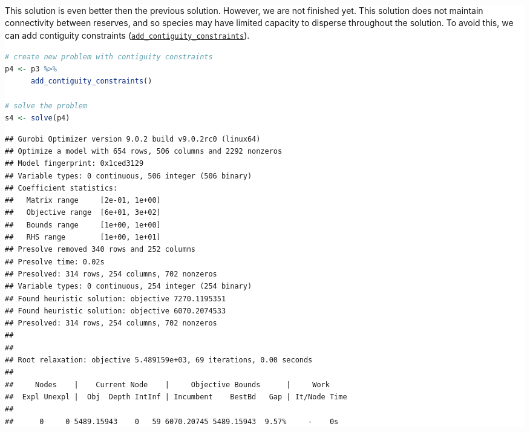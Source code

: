 This solution is even better then the previous solution. However, we are not finished yet. This solution does not maintain connectivity between reserves, and so species may have limited capacity to disperse throughout the solution. To avoid this, we can add contiguity constraints ([`add_contiguity_constraints`](https://prioritizr.net/reference/add_contiguity_constraints.html)).

``` r
# create new problem with contiguity constraints
p4 <- p3 %>%
      add_contiguity_constraints()

# solve the problem
s4 <- solve(p4)
```

    ## Gurobi Optimizer version 9.0.2 build v9.0.2rc0 (linux64)
    ## Optimize a model with 654 rows, 506 columns and 2292 nonzeros
    ## Model fingerprint: 0x1ced3129
    ## Variable types: 0 continuous, 506 integer (506 binary)
    ## Coefficient statistics:
    ##   Matrix range     [2e-01, 1e+00]
    ##   Objective range  [6e+01, 3e+02]
    ##   Bounds range     [1e+00, 1e+00]
    ##   RHS range        [1e+00, 1e+01]
    ## Presolve removed 340 rows and 252 columns
    ## Presolve time: 0.02s
    ## Presolved: 314 rows, 254 columns, 702 nonzeros
    ## Variable types: 0 continuous, 254 integer (254 binary)
    ## Found heuristic solution: objective 7270.1195351
    ## Found heuristic solution: objective 6070.2074533
    ## Presolved: 314 rows, 254 columns, 702 nonzeros
    ## 
    ## 
    ## Root relaxation: objective 5.489159e+03, 69 iterations, 0.00 seconds
    ## 
    ##     Nodes    |    Current Node    |     Objective Bounds      |     Work
    ##  Expl Unexpl |  Obj  Depth IntInf | Incumbent    BestBd   Gap | It/Node Time
    ## 
    ##      0     0 5489.15943    0   59 6070.20745 5489.15943  9.57%     -    0s